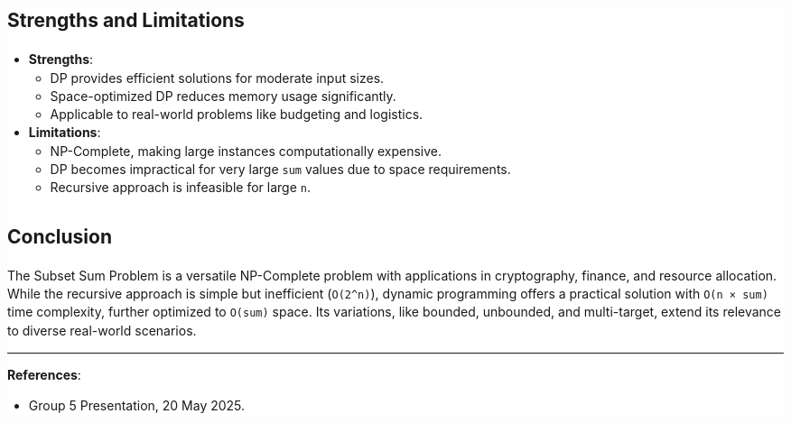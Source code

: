 ## Strengths and Limitations
- **Strengths**:
  - DP provides efficient solutions for moderate input sizes.
  - Space-optimized DP reduces memory usage significantly.
  - Applicable to real-world problems like budgeting and logistics.
- **Limitations**:
  - NP-Complete, making large instances computationally expensive.
  - DP becomes impractical for very large `sum` values due to space requirements.
  - Recursive approach is infeasible for large `n`.

## Conclusion
The Subset Sum Problem is a versatile NP-Complete problem with applications in cryptography, finance, and resource allocation. While the recursive approach is simple but inefficient (`O(2^n)`), dynamic programming offers a practical solution with `O(n × sum)` time complexity, further optimized to `O(sum)` space. Its variations, like bounded, unbounded, and multi-target, extend its relevance to diverse real-world scenarios.

---
**References**:  
- Group 5 Presentation, 20 May 2025.